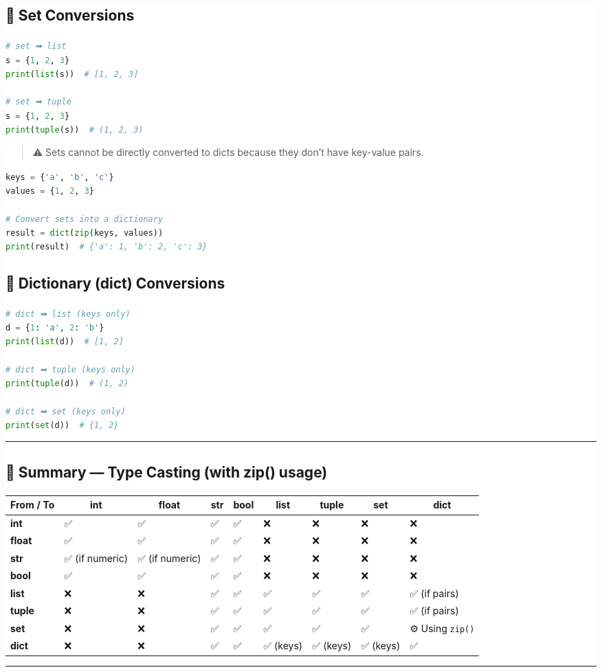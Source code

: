 ## 🔹 Set Conversions
```python
# set ➡ list
s = {1, 2, 3}
print(list(s))  # [1, 2, 3]

# set ➡ tuple
s = {1, 2, 3}
print(tuple(s))  # (1, 2, 3)
```

>⚠️ Sets cannot be directly converted to dicts because they don’t have key-value pairs.

```python
keys = {'a', 'b', 'c'}
values = {1, 2, 3}

# Convert sets into a dictionary
result = dict(zip(keys, values))
print(result)  # {'a': 1, 'b': 2, 'c': 3}
```

## 🧰 Dictionary (dict) Conversions
```python
# dict ➡ list (keys only)
d = {1: 'a', 2: 'b'}
print(list(d))  # [1, 2]

# dict ➡ tuple (keys only)
print(tuple(d))  # (1, 2)

# dict ➡ set (keys only)
print(set(d))  # {1, 2}
```

---

## 🧠 Summary — Type Casting (with zip() usage)

| From / To | int | float | str | bool | list | tuple | set | dict |
|------------|------|--------|------|-------|--------|--------|------|------|
| **int** | ✅ | ✅ | ✅ | ✅ | ❌ | ❌ | ❌ | ❌ |
| **float** | ✅ | ✅ | ✅ | ✅ | ❌ | ❌ | ❌ | ❌ |
| **str** | ✅ (if numeric) | ✅ (if numeric) | ✅ | ✅ | ❌ | ❌ | ❌ | ❌ |
| **bool** | ✅ | ✅ | ✅ | ✅ | ❌ | ❌ | ❌ | ❌ |
| **list** | ❌ | ❌ | ✅ | ✅ | ✅ | ✅ | ✅ | ✅ (if pairs) |
| **tuple** | ❌ | ❌ | ✅ | ✅ | ✅ | ✅ | ✅ | ✅ (if pairs) |
| **set** | ❌ | ❌ | ✅ | ✅ | ✅ | ✅ | ✅ | ⚙️ Using `zip()` |
| **dict** | ❌ | ❌ | ✅ | ✅ | ✅ (keys) | ✅ (keys) | ✅ (keys) | ✅ |

---